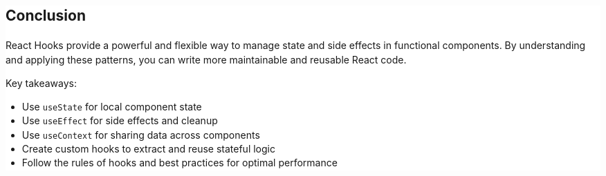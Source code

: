 ## Conclusion

React Hooks provide a powerful and flexible way to manage state and side effects in functional components. By understanding and applying these patterns, you can write more maintainable and reusable React code.

Key takeaways:
- Use `useState` for local component state
- Use `useEffect` for side effects and cleanup
- Use `useContext` for sharing data across components
- Create custom hooks to extract and reuse stateful logic
- Follow the rules of hooks and best practices for optimal performance